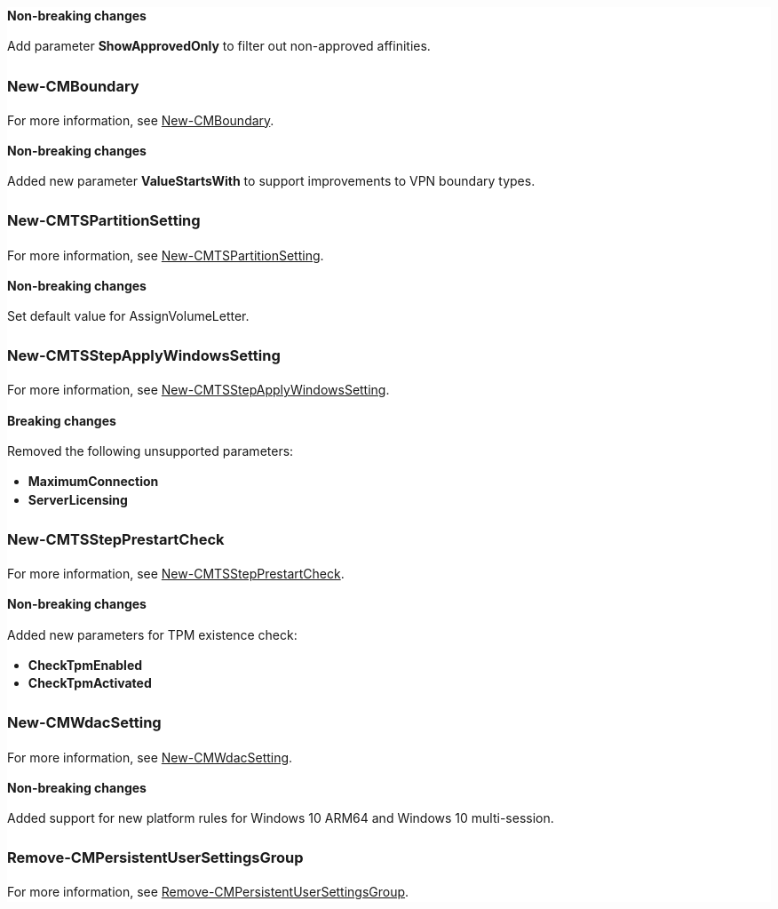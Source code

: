 **Non-breaking changes**

Add parameter **ShowApprovedOnly** to filter out non-approved affinities.

### New-CMBoundary

For more information, see [New-CMBoundary](/powershell/module/configurationmanager/New-CMBoundary).

**Non-breaking changes**

Added new parameter **ValueStartsWith** to support improvements to VPN boundary types.

### New-CMTSPartitionSetting

For more information, see [New-CMTSPartitionSetting](/powershell/module/configurationmanager/New-CMTSPartitionSetting).

**Non-breaking changes**

Set default value for AssignVolumeLetter.

### New-CMTSStepApplyWindowsSetting

For more information, see [New-CMTSStepApplyWindowsSetting](/powershell/module/configurationmanager/New-CMTSStepApplyWindowsSetting).

**Breaking changes**

Removed the following unsupported parameters:

- **MaximumConnection**
- **ServerLicensing**

### New-CMTSStepPrestartCheck

For more information, see [New-CMTSStepPrestartCheck](/powershell/module/configurationmanager/New-CMTSStepPrestartCheck).

**Non-breaking changes**

Added new parameters for TPM existence check:

- **CheckTpmEnabled**
- **CheckTpmActivated**

### New-CMWdacSetting

For more information, see [New-CMWdacSetting](/powershell/module/configurationmanager/New-CMWdacSetting).

**Non-breaking changes**

Added support for new platform rules for Windows 10 ARM64 and Windows 10 multi-session.

### Remove-CMPersistentUserSettingsGroup

For more information, see [Remove-CMPersistentUserSettingsGroup](/powershell/module/configurationmanager/Remove-CMPersistentUserSettingsGroup).
